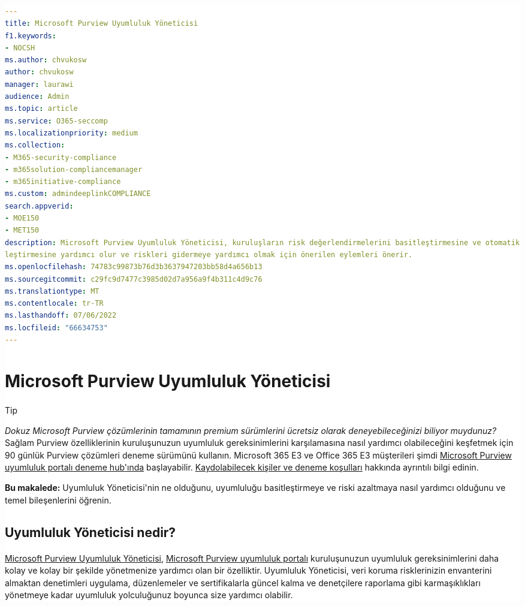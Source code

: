 ```yaml
---
title: Microsoft Purview Uyumluluk Yöneticisi
f1.keywords:
- NOCSH
ms.author: chvukosw
author: chvukosw
manager: laurawi
audience: Admin
ms.topic: article
ms.service: O365-seccomp
ms.localizationpriority: medium
ms.collection:
- M365-security-compliance
- m365solution-compliancemanager
- m365initiative-compliance
ms.custom: admindeeplinkCOMPLIANCE
search.appverid:
- MOE150
- MET150
description: Microsoft Purview Uyumluluk Yöneticisi, kuruluşların risk değerlendirmelerini basitleştirmesine ve otomatikleştirmesine yardımcı olur ve riskleri gidermeye yardımcı olmak için önerilen eylemleri önerir.
ms.openlocfilehash: 74783c99873b76d3b3637947203bb58d4a656b13
ms.sourcegitcommit: c29fc9d7477c3985d02d7a956a9f4b311c4d9c76
ms.translationtype: MT
ms.contentlocale: tr-TR
ms.lasthandoff: 07/06/2022
ms.locfileid: "66634753"
---
```

# <a name="microsoft-purview-compliance-manager"></a>Microsoft Purview Uyumluluk Yöneticisi

> [!TIP]
> *Dokuz Microsoft Purview çözümlerinin tamamının premium sürümlerini ücretsiz olarak deneyebileceğinizi biliyor muydunuz?* Sağlam Purview özelliklerinin kuruluşunuzun uyumluluk gereksinimlerini karşılamasına nasıl yardımcı olabileceğini keşfetmek için 90 günlük Purview çözümleri deneme sürümünü kullanın. Microsoft 365 E3 ve Office 365 E3 müşterileri şimdi [Microsoft Purview uyumluluk portalı deneme hub'ında](https://compliance.microsoft.com/trialHorizontalHub?sku=ComplianceE5&ref=DocsRef) başlayabilir. [Kaydolabilecek kişiler ve deneme koşulları](compliance-easy-trials.md) hakkında ayrıntılı bilgi edinin.

**Bu makalede:** Uyumluluk Yöneticisi'nin ne olduğunu, uyumluluğu basitleştirmeye ve riski azaltmaya nasıl yardımcı olduğunu ve temel bileşenlerini öğrenin.

## <a name="what-is-compliance-manager"></a>Uyumluluk Yöneticisi nedir?

[Microsoft Purview Uyumluluk Yöneticisi](https://compliance.microsoft.com/compliancemanager), <a href="https://go.microsoft.com/fwlink/p/?linkid=2077149" target="_blank">Microsoft Purview uyumluluk portalı</a> kuruluşunuzun uyumluluk gereksinimlerini daha kolay ve kolay bir şekilde yönetmenize yardımcı olan bir özelliktir. Uyumluluk Yöneticisi, veri koruma risklerinizin envanterini almaktan denetimleri uygulama, düzenlemeler ve sertifikalarla güncel kalma ve denetçilere raporlama gibi karmaşıklıkları yönetmeye kadar uyumluluk yolculuğunuz boyunca size yardımcı olabilir.

